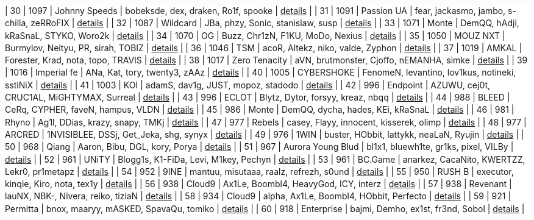 | 30       |   1097 | Johnny Speeds     | bobeksde, dex, draken, Ro1f, spooke              | [details](details/2024_08_21/0040--johnny_speeds--bobeksde-dex-draken-ro1f-spooke.md)             |
| 31       |   1091 | Passion UA        | fear, jackasmo, jambo, s-chilla, zeRRoFIX        | [details](details/2024_08_21/0042--passion_ua--fear-jackasmo-jambo-s-chilla-zerrofix.md)          |
| 32       |   1087 | Wildcard          | JBa, phzy, Sonic, stanislaw, susp                | [details](details/2024_08_21/0043--wildcard--jba-phzy-sonic-stanislaw-susp.md)                    |
| 33       |   1071 | Monte             | DemQQ, hAdji, kRaSnaL, STYKO, Woro2k             | [details](details/2024_08_21/0045--monte--demqq-hadji-krasnal-styko-woro2k.md)                    |
| 34       |   1070 | OG                | Buzz, Chr1zN, F1KU, MoDo, Nexius                 | [details](details/2024_08_21/0046--og--buzz-chr1zn-f1ku-modo-nexius.md)                           |
| 35       |   1050 | MOUZ NXT          | Burmylov, Neityu, PR, sirah, TOBIZ               | [details](details/2024_08_21/0048--mouz_nxt--burmylov-neityu-pr-sirah-tobiz.md)                   |
| 36       |   1046 | TSM               | acoR, Altekz, niko, valde, Zyphon                | [details](details/2024_08_21/0049--tsm--acor-altekz-niko-valde-zyphon.md)                         |
| 37       |   1019 | AMKAL             | Forester, Krad, nota, topo, TRAVIS               | [details](details/2024_08_21/0053--amkal--forester-krad-nota-topo-travis.md)                      |
| 38       |   1017 | Zero Tenacity     | aVN, brutmonster, Cjoffo, nEMANHA, simke         | [details](details/2024_08_21/0054--zero_tenacity--avn-brutmonster-cjoffo-nemanha-simke.md)        |
| 39       |   1016 | Imperial fe       | ANa, Kat, tory, twenty3, zAAz                    | [details](details/2024_08_21/0055--imperial_fe--ana-kat-tory-twenty3-zaaz.md)                     |
| 40       |   1005 | CYBERSHOKE        | FenomeN, levantino, lov1kus, notineki, sstiNiX   | [details](details/2024_08_21/0056--cybershoke--fenomen-levantino-lov1kus-notineki-sstinix.md)     |
| 41       |   1003 | KOI               | adamS, dav1g, JUST, mopoz, stadodo               | [details](details/2024_08_21/0057--koi--adams-dav1g-just-mopoz-stadodo.md)                        |
| 42       |    996 | Endpoint          | AZUWU, cej0t, CRUC1AL, MiGHTYMAX, Surreal        | [details](details/2024_08_21/0059--endpoint--azuwu-cej0t-cruc1al-mightymax-surreal.md)            |
| 43       |    996 | ECLOT             | Blytz, Dytor, forsyy, kreaz, nbqq                | [details](details/2024_08_21/0060--eclot--blytz-dytor-forsyy-kreaz-nbqq.md)                       |
| 44       |    988 | BLEED             | CeRq, CYPHER, faveN, hampus, VLDN                | [details](details/2024_08_21/0063--bleed--cerq-cypher-faven-hampus-vldn.md)                       |
| 45       |    986 | Monte             | DemQQ, dycha, hades, KEi, kRaSnaL                | [details](details/2024_08_21/0064--monte--demqq-dycha-hades-kei-krasnal.md)                       |
| 46       |    981 | Rhyno             | Ag1l, DDias, krazy, snapy, TMKj                  | [details](details/2024_08_21/0065--rhyno--ag1l-ddias-krazy-snapy-tmkj.md)                         |
| 47       |    977 | Rebels            | casey, Flayy, innocent, kisserek, olimp          | [details](details/2024_08_21/0067--rebels--casey-flayy-innocent-kisserek-olimp.md)                |
| 48       |    977 | ARCRED            | 1NVISIBLEE, DSSj, Get_Jeka, shg, synyx           | [details](details/2024_08_21/0068--arcred--1nvisiblee-dssj-get_jeka-shg-synyx.md)                 |
| 49       |    976 | 1WIN              | buster, HObbit, lattykk, neaLaN, Ryujin          | [details](details/2024_08_21/0069--1win--buster-hobbit-lattykk-nealan-ryujin.md)                  |
| 50       |    968 | Qiang             | Aaron, Bibu, DGL, kory, Porya                    | [details](details/2024_08_21/0071--qiang--aaron-bibu-dgl-kory-porya.md)                           |
| 51       |    967 | Aurora Young Blud | bl1x1, bluewh1te, gr1ks, pixel, VILBy            | [details](details/2024_08_21/0072--aurora_young_blud--bl1x1-bluewh1te-gr1ks-pixel-vilby.md)       |
| 52       |    961 | UNiTY             | Blogg1s, K1-FiDa, Levi, M1key, Pechyn            | [details](details/2024_08_21/0073--unity--blogg1s-k1-fida-levi-m1key-pechyn.md)                   |
| 53       |    961 | BC.Game           | anarkez, CacaNito, KWERTZZ, Lekr0, pr1metapz     | [details](details/2024_08_21/0074--bc_game--anarkez-cacanito-kwertzz-lekr0-pr1metapz.md)          |
| 54       |    952 | 9INE              | mantuu, misutaaa, raalz, refrezh, s0und          | [details](details/2024_08_21/0075--9ine--mantuu-misutaaa-raalz-refrezh-s0und.md)                  |
| 55       |    950 | RUSH B            | executor, kinqie, Kiro, nota, tex1y              | [details](details/2024_08_21/0077--rush_b--executor-kinqie-kiro-nota-tex1y.md)                    |
| 56       |    938 | Cloud9            | Ax1Le, Boombl4, HeavyGod, ICY, interz            | [details](details/2024_08_21/0078--cloud9--ax1le-boombl4-heavygod-icy-interz.md)                  |
| 57       |    938 | Revenant          | lauNX, NBK-, Nivera, reiko, tiziaN               | [details](details/2024_08_21/0079--revenant--launx-nbk--nivera-reiko-tizian.md)                   |
| 58       |    934 | Cloud9            | alpha, Ax1Le, Boombl4, HObbit, Perfecto          | [details](details/2024_08_21/0080--cloud9--alpha-ax1le-boombl4-hobbit-perfecto.md)                |
| 59       |    921 | Permitta          | bnox, maaryy, mASKED, SpavaQu, tomiko            | [details](details/2024_08_21/0082--permitta--bnox-maaryy-masked-spavaqu-tomiko.md)                |
| 60       |    918 | Enterprise        | bajmi, Demho, ex1st, fr3nd, Sobol                | [details](details/2024_08_21/0085--enterprise--bajmi-demho-ex1st-fr3nd-sobol.md)                  |